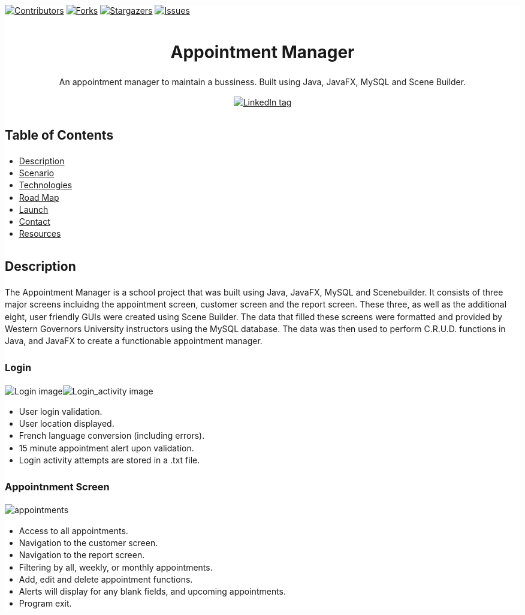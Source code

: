 [![Contributors][contributors-shield]][contributors-url]
[![Forks][forks-shield]][forks-url]
[![Stargazers][stars-shield]][stars-url]
[![Issues][issues-shield]][issues-url]


<div align='center'>
    <h1>Appointment Manager</h1>
    <p>An appointment manager to maintain a bussiness. Built using Java, JavaFX, MySQL and Scene Builder.</p>
        <a href='https://www.linkedin.com/in/plang-psm/' target='_blank'><img src="https://img.shields.io/badge/linkedin-%230077B5.svg?style=for-the-badge&logo=linkedin&logoColor=white" alt="LinkedIn tag" /></a>
</div>


## Table of Contents
* [Description](#description)
* [Scenario](#scenario)
* [Technologies](#technologies)
* [Road Map](#road-map)
* [Launch](#launch)
* [Contact](#contact)
* [Resources](#resources)

## Description
The Appointment Manager is a school project that was built using Java, JavaFX, MySQL and Scenebuilder. It consists of three major screens incluidng the appointment screen, customer screen and the report screen. These three, as well as the additional eight, user friendly GUIs were created using Scene Builder. The data that filled these screens were formatted and provided by Western Governors University instructors using the MySQL database. The data was then used to perform C.R.U.D. functions in Java, and JavaFX to create a functionable appointment manager. 

### Login

<img src='https://user-images.githubusercontent.com/101952500/185836917-aa532ec2-7950-4875-a8f1-613525bdca62.jpg' alt='Login image' width='35%'/><img src='https://user-images.githubusercontent.com/101952500/185838953-c813fa2d-7e98-4bef-b391-9985cb0b485c.jpg' alt='Login_activity image' width='65%' />


* User login validation.
* User location displayed.
* French language conversion (including errors).
* 15 minute appointment alert upon validation.
* Login activity attempts are stored in a .txt file.

### Appointnment Screen
![appointments](https://user-images.githubusercontent.com/101952500/185836929-2a56a83b-5b84-4d33-b0ac-367cbbf9b83f.jpg)


* Access to all appointments.
* Navigation to the customer screen.
* Navigation to the report screen.
* Filtering by all, weekly, or monthly appointments.
* Add, edit and delete appointment functions.
* Alerts will display for any blank fields, and upcoming appointments.
* Program exit.


[contributors-shield]: https://img.shields.io/github/contributors/plang-psm/dice-game.svg?style=for-the-badge
[contributors-url]: https://github.com/plang-psm/dice-game/graphs/contributors
[forks-shield]: https://img.shields.io/github/forks/plang-psm/dice-game.svg?style=for-the-badge
[forks-url]: https://github.com/plang-psm/dice-game/network/members
[stars-shield]: https://img.shields.io/github/stars/plang-psm/dice-game.svg?style=for-the-badge
[stars-url]: https://github.com/plang-psm/dice-game/stargazers
[issues-shield]: https://img.shields.io/github/issues/plang-psm/dice-game.svg?style=for-the-badge
[issues-url]: https://github.com/plang-psm/dice-game/issues